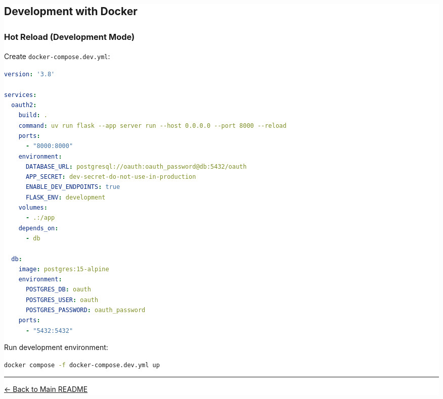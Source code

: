 ## Development with Docker

### Hot Reload (Development Mode)

Create `docker-compose.dev.yml`:

```yaml
version: '3.8'

services:
  oauth2:
    build: .
    command: uv run flask --app server run --host 0.0.0.0 --port 8000 --reload
    ports:
      - "8000:8000"
    environment:
      DATABASE_URL: postgresql://oauth:oauth_password@db:5432/oauth
      APP_SECRET: dev-secret-do-not-use-in-production
      ENABLE_DEV_ENDPOINTS: true
      FLASK_ENV: development
    volumes:
      - .:/app
    depends_on:
      - db

  db:
    image: postgres:15-alpine
    environment:
      POSTGRES_DB: oauth
      POSTGRES_USER: oauth
      POSTGRES_PASSWORD: oauth_password
    ports:
      - "5432:5432"
```

Run development environment:
```bash
docker compose -f docker-compose.dev.yml up
```

---

[← Back to Main README](../README.md)
